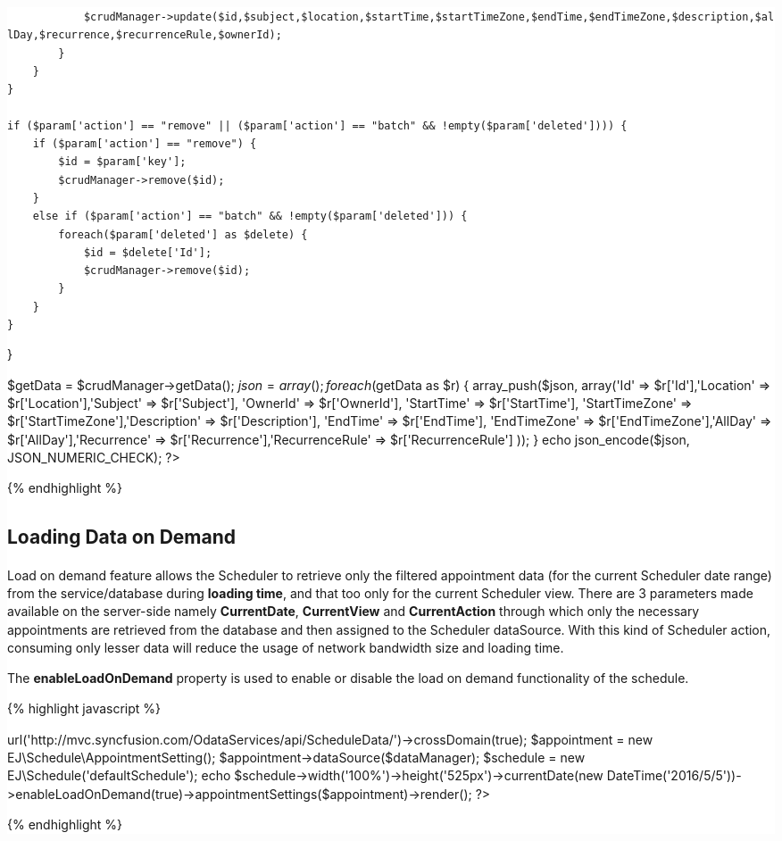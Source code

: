                $crudManager->update($id,$subject,$location,$startTime,$startTimeZone,$endTime,$endTimeZone,$description,$allDay,$recurrence,$recurrenceRule,$ownerId);
            }
        }
    }

    if ($param['action'] == "remove" || ($param['action'] == "batch" && !empty($param['deleted']))) {
        if ($param['action'] == "remove") {
            $id = $param['key'];
            $crudManager->remove($id);
        }
        else if ($param['action'] == "batch" && !empty($param['deleted'])) {
            foreach($param['deleted'] as $delete) {
                $id = $delete['Id'];
                $crudManager->remove($id);
            }
        }
    }
}

$getData = $crudManager->getData();
$json = array();
foreach($getData as $r) {
    array_push($json, array('Id' => $r['Id'],'Location' => $r['Location'],'Subject' => $r['Subject'], 'OwnerId' => $r['OwnerId'], 'StartTime' => $r['StartTime'], 'StartTimeZone' => $r['StartTimeZone'],'Description' => $r['Description'], 'EndTime' => $r['EndTime'], 'EndTimeZone' => $r['EndTimeZone'],'AllDay' => $r['AllDay'],'Recurrence' => $r['Recurrence'],'RecurrenceRule' => $r['RecurrenceRule'] ));
}
echo json_encode($json, JSON_NUMERIC_CHECK);
?>

{% endhighlight %}

## Loading Data on Demand

Load on demand feature allows the Scheduler to retrieve only the filtered appointment data (for the current Scheduler date range) from the service/database during **loading time**, and that too only for the current Scheduler view. There are 3 parameters made available on the server-side namely **CurrentDate**, **CurrentView** and **CurrentAction** through which only the necessary appointments are retrieved from the database and then assigned to the Scheduler dataSource. With this kind of Scheduler action, consuming only lesser data will reduce the usage of network bandwidth size and loading time.

The **enableLoadOnDemand** property is used to enable or disable the load on demand functionality of the schedule.

{% highlight javascript %}

<?php
    require_once '../EJ/AutoLoad.php';

    $dataManager  = new EJ\DataManager();
    $dataManager->url('http://mvc.syncfusion.com/OdataServices/api/ScheduleData/')->crossDomain(true);

    $appointment = new EJ\Schedule\AppointmentSetting();
    $appointment->dataSource($dataManager);

    $schedule = new EJ\Schedule('defaultSchedule');
    echo $schedule->width('100%')->height('525px')->currentDate(new DateTime('2016/5/5'))->enableLoadOnDemand(true)->appointmentSettings($appointment)->render();
?>

{% endhighlight %}
